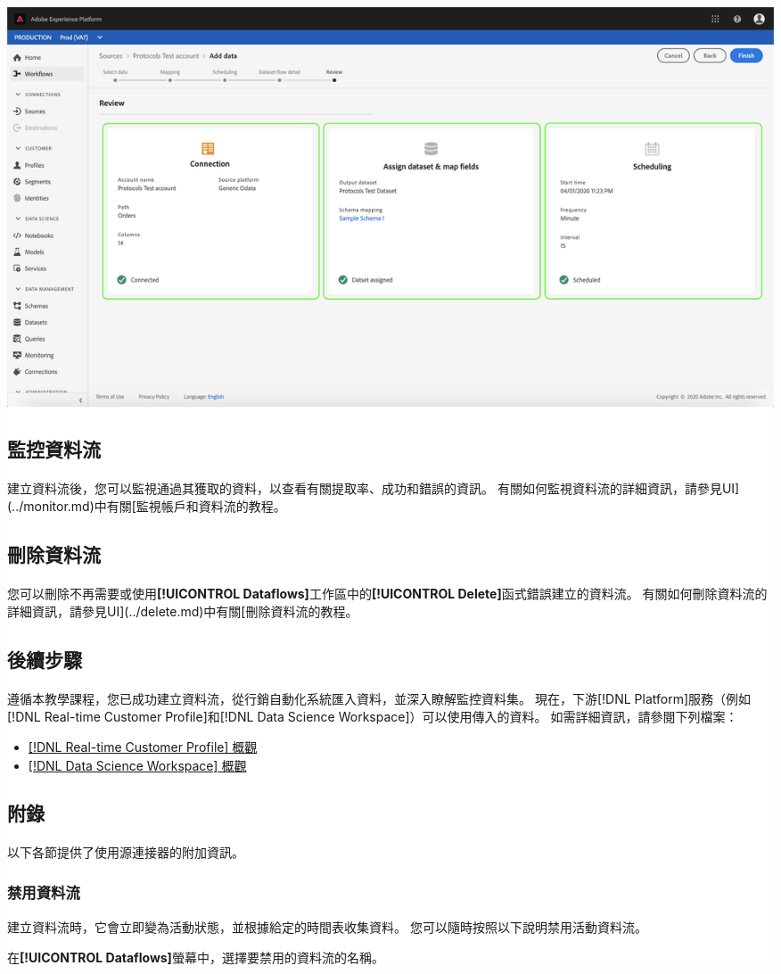![審查](../../../images/tutorials/dataflow/protocols/review.png)

## 監控資料流

建立資料流後，您可以監視通過其獲取的資料，以查看有關提取率、成功和錯誤的資訊。 有關如何監視資料流的詳細資訊，請參見UI](../monitor.md)中有關[監視帳戶和資料流的教程。

## 刪除資料流

您可以刪除不再需要或使用&#x200B;**[!UICONTROL Dataflows]**&#x200B;工作區中的&#x200B;**[!UICONTROL Delete]**&#x200B;函式錯誤建立的資料流。 有關如何刪除資料流的詳細資訊，請參見UI](../delete.md)中有關[刪除資料流的教程。

## 後續步驟

遵循本教學課程，您已成功建立資料流，從行銷自動化系統匯入資料，並深入瞭解監控資料集。 現在，下游[!DNL Platform]服務（例如[!DNL Real-time Customer Profile]和[!DNL Data Science Workspace]）可以使用傳入的資料。 如需詳細資訊，請參閱下列檔案：

- [[!DNL Real-time Customer Profile] 概觀](../../../../profile/home.md)
- [[!DNL Data Science Workspace] 概觀](../../../../data-science-workspace/home.md)

## 附錄

以下各節提供了使用源連接器的附加資訊。

### 禁用資料流

建立資料流時，它會立即變為活動狀態，並根據給定的時間表收集資料。 您可以隨時按照以下說明禁用活動資料流。

在&#x200B;**[!UICONTROL Dataflows]**&#x200B;螢幕中，選擇要禁用的資料流的名稱。
